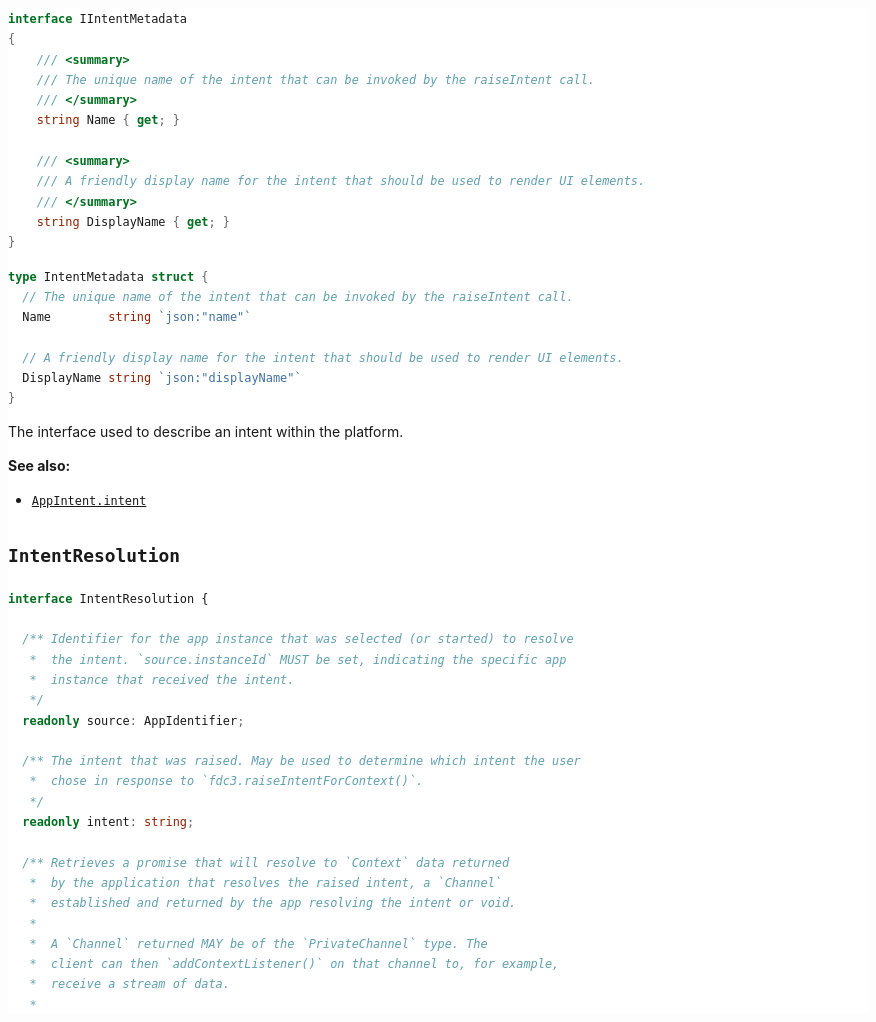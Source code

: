 </TabItem>
<TabItem value="dotnet" label=".NET">

```csharp
interface IIntentMetadata
{
    /// <summary>
    /// The unique name of the intent that can be invoked by the raiseIntent call.
    /// </summary>
    string Name { get; }

    /// <summary>
    /// A friendly display name for the intent that should be used to render UI elements.
    /// </summary>
    string DisplayName { get; }
}
```

</TabItem>
<TabItem value="golang" label="Go">

```go
type IntentMetadata struct {
  // The unique name of the intent that can be invoked by the raiseIntent call.
  Name        string `json:"name"`
  
  // A friendly display name for the intent that should be used to render UI elements.
  DisplayName string `json:"displayName"`
}

```

</TabItem>
</Tabs>

The interface used to describe an intent within the platform.

**See also:**

- [`AppIntent.intent`](#appintent)

## `IntentResolution`

<Tabs groupId="lang">
<TabItem value="ts" label="TypeScript/JavaScript">

```ts
interface IntentResolution {

  /** Identifier for the app instance that was selected (or started) to resolve
   *  the intent. `source.instanceId` MUST be set, indicating the specific app 
   *  instance that received the intent.
   */
  readonly source: AppIdentifier;

  /** The intent that was raised. May be used to determine which intent the user
   *  chose in response to `fdc3.raiseIntentForContext()`.
   */
  readonly intent: string;
  
  /** Retrieves a promise that will resolve to `Context` data returned 
   *  by the application that resolves the raised intent, a `Channel` 
   *  established and returned by the app resolving the intent or void. 
   * 
   *  A `Channel` returned MAY be of the `PrivateChannel` type. The 
   *  client can then `addContextListener()` on that channel to, for example, 
   *  receive a stream of data.
   * 
```